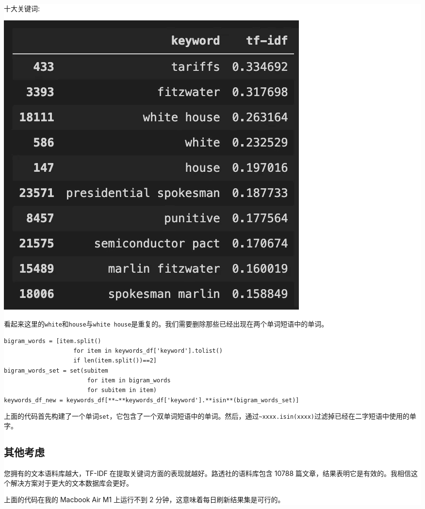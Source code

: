 十大关键词:

![](img/baca4114737e94f3a94b7ca5d1e14fb3.png)

看起来这里的`white`和`house`与`white house`是重复的。我们需要删除那些已经出现在两个单词短语中的单词。

```
bigram_words = [item.split() 
                    for item in keywords_df['keyword'].tolist() 
                    if len(item.split())==2]
bigram_words_set = set(subitem 
                        for item in bigram_words 
                        for subitem in item) 
keywords_df_new = keywords_df[**~**keywords_df['keyword'].**isin**(bigram_words_set)]
```

上面的代码首先构建了一个单词`set`，它包含了一个双单词短语中的单词。然后，通过`~xxxx.isin(xxxx)`过滤掉已经在二字短语中使用的单字。

## 其他考虑

您拥有的文本语料库越大，TF-IDF 在提取关键词方面的表现就越好。路透社的语料库包含 10788 篇文章，结果表明它是有效的。我相信这个解决方案对于更大的文本数据库会更好。

上面的代码在我的 Macbook Air M1 上运行不到 2 分钟，这意味着每日刷新结果集是可行的。
